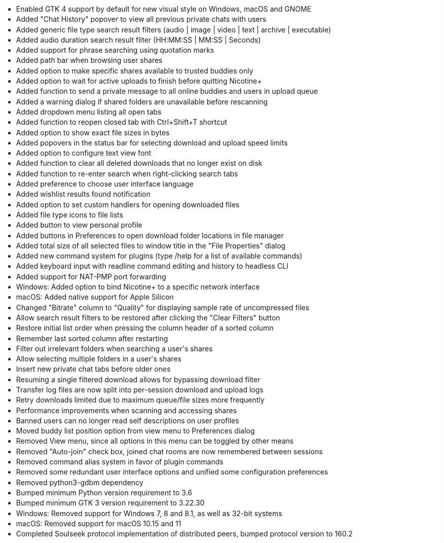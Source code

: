  * Enabled GTK 4 support by default for new visual style on Windows, macOS and GNOME
 * Added "Chat History" popover to view all previous private chats with users
 * Added generic file type search result filters (audio \| image \| video \| text \| archive \| executable)
 * Added audio duration search result filter (HH:MM:SS \| MM:SS \| Seconds)
 * Added support for phrase searching using quotation marks
 * Added path bar when browsing user shares
 * Added option to make specific shares available to trusted buddies only
 * Added option to wait for active uploads to finish before quitting Nicotine+
 * Added function to send a private message to all online buddies and users in upload queue
 * Added a warning dialog if shared folders are unavailable before rescanning
 * Added dropdown menu listing all open tabs
 * Added function to reopen closed tab with Ctrl+Shift+T shortcut
 * Added option to show exact file sizes in bytes
 * Added popovers in the status bar for selecting download and upload speed limits
 * Added option to configure text view font
 * Added function to clear all deleted downloads that no longer exist on disk
 * Added function to re-enter search when right-clicking search tabs
 * Added preference to choose user interface language
 * Added wishlist results found notification
 * Added option to set custom handlers for opening downloaded files
 * Added file type icons to file lists
 * Added button to view personal profile
 * Added buttons in Preferences to open download folder locations in file manager
 * Added total size of all selected files to window title in the "File Properties" dialog
 * Added new command system for plugins (type /help for a list of available commands)
 * Added keyboard input with readline command editing and history to headless CLI
 * Added support for NAT-PMP port forwarding
 * Windows: Added option to bind Nicotine+ to a specific network interface
 * macOS: Added native support for Apple Silicon
 * Changed "Bitrate" column to "Quality" for displaying sample rate of uncompressed files
 * Allow search result filters to be restored after clicking the "Clear Filters" button
 * Restore initial list order when pressing the column header of a sorted column
 * Remember last sorted column after restarting
 * Filter out irrelevant folders when searching a user's shares
 * Allow selecting multiple folders in a user's shares
 * Insert new private chat tabs before older ones
 * Resuming a single filtered download allows for bypassing download filter
 * Transfer log files are now split into per-session download and upload logs
 * Retry downloads limited due to maximum queue/file sizes more frequently
 * Performance improvements when scanning and accessing shares
 * Banned users can no longer read self descriptions on user profiles
 * Moved buddy list position option from view menu to Preferences dialog
 * Removed View menu, since all options in this menu can be toggled by other means
 * Removed "Auto-join" check box, joined chat rooms are now remembered between sessions
 * Removed command alias system in favor of plugin commands
 * Removed some redundant user interface options and unified some configuration preferences
 * Removed python3-gdbm dependency
 * Bumped minimum Python version requirement to 3.6
 * Bumped minimum GTK 3 version requirement to 3.22.30
 * Windows: Removed support for Windows 7, 8 and 8.1, as well as 32-bit systems
 * macOS: Removed support for macOS 10.15 and 11
 * Completed Soulseek protocol implementation of distributed peers, bumped protocol version to 160.2
